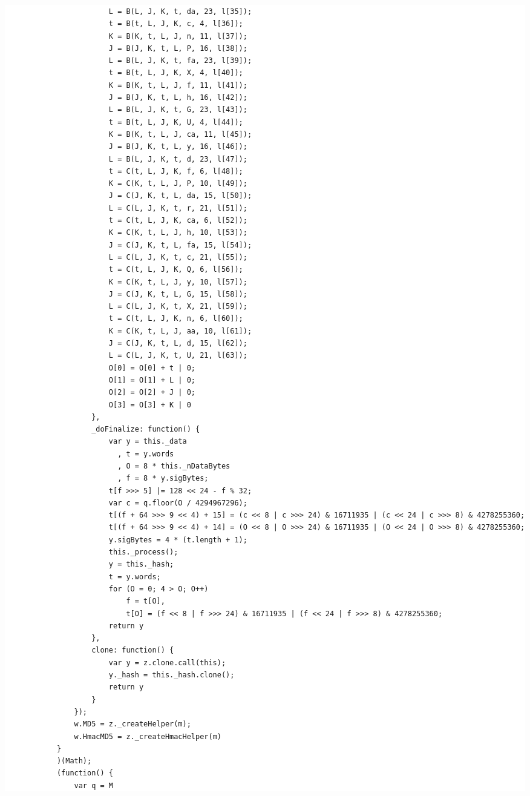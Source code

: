                             L = B(L, J, K, t, da, 23, l[35]);
                            t = B(t, L, J, K, c, 4, l[36]);
                            K = B(K, t, L, J, n, 11, l[37]);
                            J = B(J, K, t, L, P, 16, l[38]);
                            L = B(L, J, K, t, fa, 23, l[39]);
                            t = B(t, L, J, K, X, 4, l[40]);
                            K = B(K, t, L, J, f, 11, l[41]);
                            J = B(J, K, t, L, h, 16, l[42]);
                            L = B(L, J, K, t, G, 23, l[43]);
                            t = B(t, L, J, K, U, 4, l[44]);
                            K = B(K, t, L, J, ca, 11, l[45]);
                            J = B(J, K, t, L, y, 16, l[46]);
                            L = B(L, J, K, t, d, 23, l[47]);
                            t = C(t, L, J, K, f, 6, l[48]);
                            K = C(K, t, L, J, P, 10, l[49]);
                            J = C(J, K, t, L, da, 15, l[50]);
                            L = C(L, J, K, t, r, 21, l[51]);
                            t = C(t, L, J, K, ca, 6, l[52]);
                            K = C(K, t, L, J, h, 10, l[53]);
                            J = C(J, K, t, L, fa, 15, l[54]);
                            L = C(L, J, K, t, c, 21, l[55]);
                            t = C(t, L, J, K, Q, 6, l[56]);
                            K = C(K, t, L, J, y, 10, l[57]);
                            J = C(J, K, t, L, G, 15, l[58]);
                            L = C(L, J, K, t, X, 21, l[59]);
                            t = C(t, L, J, K, n, 6, l[60]);
                            K = C(K, t, L, J, aa, 10, l[61]);
                            J = C(J, K, t, L, d, 15, l[62]);
                            L = C(L, J, K, t, U, 21, l[63]);
                            O[0] = O[0] + t | 0;
                            O[1] = O[1] + L | 0;
                            O[2] = O[2] + J | 0;
                            O[3] = O[3] + K | 0
                        },
                        _doFinalize: function() {
                            var y = this._data
                              , t = y.words
                              , O = 8 * this._nDataBytes
                              , f = 8 * y.sigBytes;
                            t[f >>> 5] |= 128 << 24 - f % 32;
                            var c = q.floor(O / 4294967296);
                            t[(f + 64 >>> 9 << 4) + 15] = (c << 8 | c >>> 24) & 16711935 | (c << 24 | c >>> 8) & 4278255360;
                            t[(f + 64 >>> 9 << 4) + 14] = (O << 8 | O >>> 24) & 16711935 | (O << 24 | O >>> 8) & 4278255360;
                            y.sigBytes = 4 * (t.length + 1);
                            this._process();
                            y = this._hash;
                            t = y.words;
                            for (O = 0; 4 > O; O++)
                                f = t[O],
                                t[O] = (f << 8 | f >>> 24) & 16711935 | (f << 24 | f >>> 8) & 4278255360;
                            return y
                        },
                        clone: function() {
                            var y = z.clone.call(this);
                            y._hash = this._hash.clone();
                            return y
                        }
                    });
                    w.MD5 = z._createHelper(m);
                    w.HmacMD5 = z._createHmacHelper(m)
                }
                )(Math);
                (function() {
                    var q = M